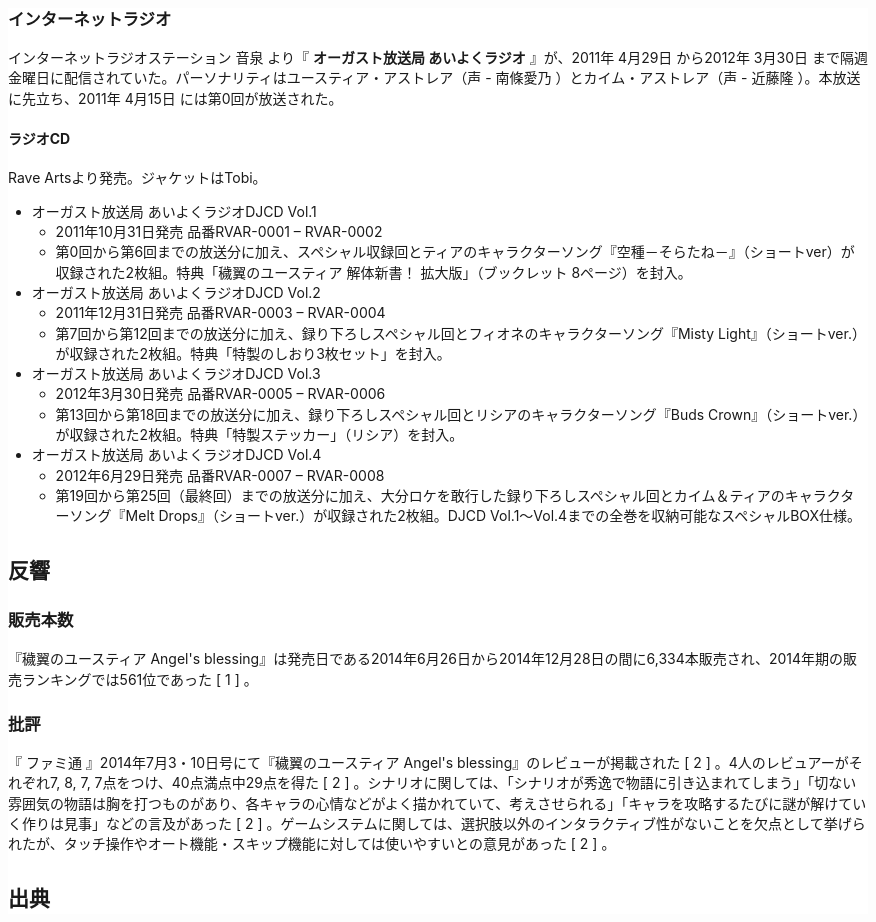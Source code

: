 ###  インターネットラジオ



インターネットラジオステーション  音泉  より『 **オーガスト放送局 あいよくラジオ** 』が、2011年  4月29日  から2012年  3月30日
まで隔週金曜日に配信されていた。パーソナリティはユースティア・アストレア（声 -  南條愛乃  ）とカイム・アストレア（声 -  近藤隆
）。本放送に先立ち、2011年  4月15日  には第0回が放送された。

####  ラジオCD



Rave Artsより発売。ジャケットはTobi。

  * オーガスト放送局 あいよくラジオDJCD Vol.1 
    * 2011年10月31日発売 品番RVAR-0001 – RVAR-0002 
    * 第0回から第6回までの放送分に加え、スペシャル収録回とティアのキャラクターソング『空種－そらたね－』（ショートver）が収録された2枚組。特典「穢翼のユースティア 解体新書！ 拡大版」（ブックレット 8ページ）を封入。 
  * オーガスト放送局 あいよくラジオDJCD Vol.2 
    * 2011年12月31日発売 品番RVAR-0003 – RVAR-0004 
    * 第7回から第12回までの放送分に加え、録り下ろしスペシャル回とフィオネのキャラクターソング『Misty Light』（ショートver.）が収録された2枚組。特典「特製のしおり3枚セット」を封入。 
  * オーガスト放送局 あいよくラジオDJCD Vol.3 
    * 2012年3月30日発売 品番RVAR-0005 – RVAR-0006 
    * 第13回から第18回までの放送分に加え、録り下ろしスペシャル回とリシアのキャラクターソング『Buds Crown』（ショートver.）が収録された2枚組。特典「特製ステッカー」（リシア）を封入。 
  * オーガスト放送局 あいよくラジオDJCD Vol.4 
    * 2012年6月29日発売 品番RVAR-0007 – RVAR-0008 
    * 第19回から第25回（最終回）までの放送分に加え、大分ロケを敢行した録り下ろしスペシャル回とカイム＆ティアのキャラクターソング『Melt Drops』（ショートver.）が収録された2枚組。DJCD Vol.1～Vol.4までの全巻を収納可能なスペシャルBOX仕様。 

##  反響



###  販売本数



『穢翼のユースティア Angel's
blessing』は発売日である2014年6月26日から2014年12月28日の間に6,334本販売され、2014年期の販売ランキングでは561位であった
[  1  ]  。

###  批評



『  ファミ通  』2014年7月3・10日号にて『穢翼のユースティア Angel's blessing』のレビューが掲載された  [  2  ]
。4人のレビュアーがそれぞれ7, 8, 7, 7点をつけ、40点満点中29点を得た  [  2  ]
。シナリオに関しては、「シナリオが秀逸で物語に引き込まれてしまう」「切ない雰囲気の物語は胸を打つものがあり、各キャラの心情などがよく描かれていて、考えさせられる」「キャラを攻略するたびに謎が解けていく作りは見事」などの言及があった
[  2  ]
。ゲームシステムに関しては、選択肢以外のインタラクティブ性がないことを欠点として挙げられたが、タッチ操作やオート機能・スキップ機能に対しては使いやすいとの意見があった
[  2  ]  。

##  出典

